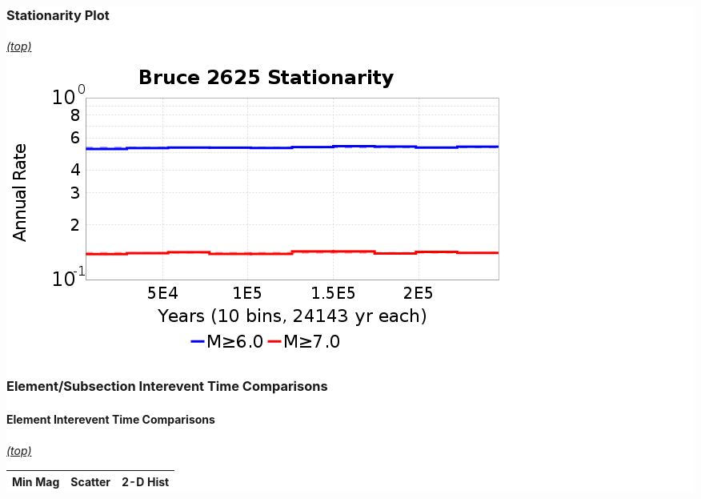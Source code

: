 ### Stationarity Plot
*[(top)](#bruce-2625)*

![Stationarity](resources/stationarity.png)
### Element/Subsection Interevent Time Comparisons

#### Element Interevent Time Comparisons
*[(top)](#bruce-2625)*

| Min Mag | Scatter | 2-D Hist |
|-----|-----|-----|